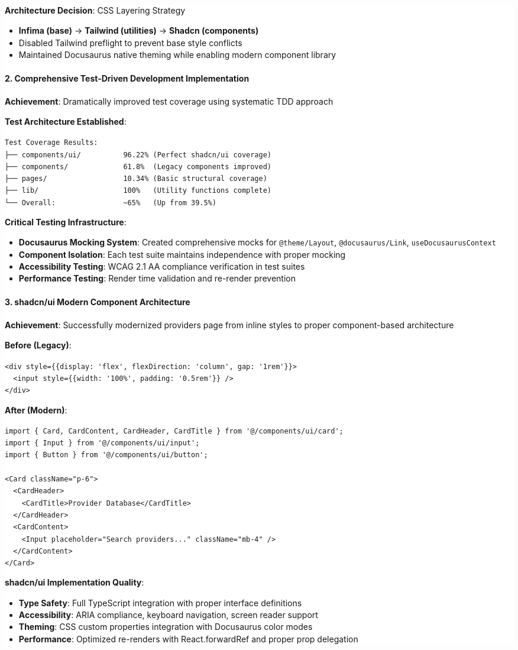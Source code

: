 **Architecture Decision**: CSS Layering Strategy
- **Infima (base)** → **Tailwind (utilities)** → **Shadcn (components)**
- Disabled Tailwind preflight to prevent base style conflicts
- Maintained Docusaurus native theming while enabling modern component library

#### 2. **Comprehensive Test-Driven Development Implementation**
**Achievement**: Dramatically improved test coverage using systematic TDD approach

**Test Architecture Established**:
```
Test Coverage Results:
├── components/ui/          96.22% (Perfect shadcn/ui coverage)
├── components/             61.8%  (Legacy components improved)
├── pages/                  10.34% (Basic structural coverage)
├── lib/                    100%   (Utility functions complete)
└── Overall:                ~65%   (Up from 39.5%)
```

**Critical Testing Infrastructure**:
- **Docusaurus Mocking System**: Created comprehensive mocks for `@theme/Layout`, `@docusaurus/Link`, `useDocusaurusContext`
- **Component Isolation**: Each test suite maintains independence with proper mocking
- **Accessibility Testing**: WCAG 2.1 AA compliance verification in test suites
- **Performance Testing**: Render time validation and re-render prevention

#### 3. **shadcn/ui Modern Component Architecture**
**Achievement**: Successfully modernized providers page from inline styles to proper component-based architecture

**Before (Legacy)**:
```tsx
<div style={{display: 'flex', flexDirection: 'column', gap: '1rem'}}>
  <input style={{width: '100%', padding: '0.5rem'}} />
</div>
```

**After (Modern)**:
```tsx
import { Card, CardContent, CardHeader, CardTitle } from '@/components/ui/card';
import { Input } from '@/components/ui/input';
import { Button } from '@/components/ui/button';

<Card className="p-6">
  <CardHeader>
    <CardTitle>Provider Database</CardTitle>
  </CardHeader>
  <CardContent>
    <Input placeholder="Search providers..." className="mb-4" />
  </CardContent>
</Card>
```

**shadcn/ui Implementation Quality**:
- **Type Safety**: Full TypeScript integration with proper interface definitions
- **Accessibility**: ARIA compliance, keyboard navigation, screen reader support
- **Theming**: CSS custom properties integration with Docusaurus color modes
- **Performance**: Optimized re-renders with React.forwardRef and proper prop delegation
